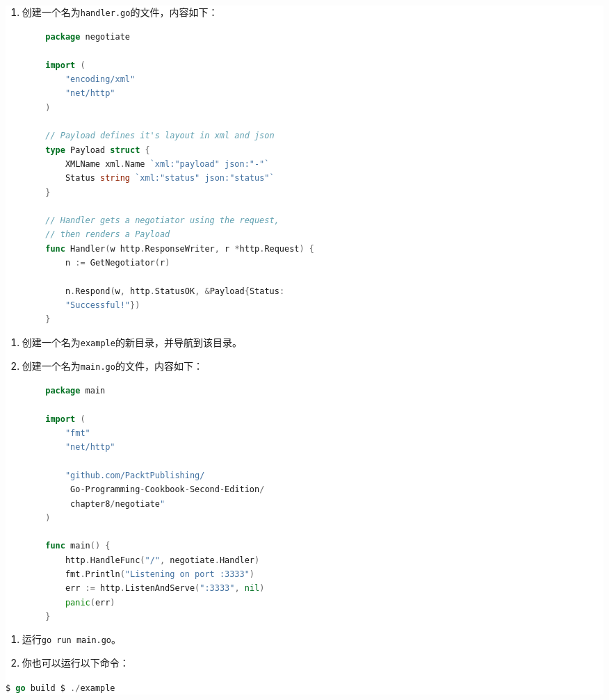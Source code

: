 1.  创建一个名为`handler.go`的文件，内容如下：

```go
        package negotiate

        import (
            "encoding/xml"
            "net/http"
        )

        // Payload defines it's layout in xml and json
        type Payload struct {
            XMLName xml.Name `xml:"payload" json:"-"`
            Status string `xml:"status" json:"status"`
        }

        // Handler gets a negotiator using the request,
        // then renders a Payload
        func Handler(w http.ResponseWriter, r *http.Request) {
            n := GetNegotiator(r)

            n.Respond(w, http.StatusOK, &Payload{Status:       
            "Successful!"})
        }
```

1.  创建一个名为`example`的新目录，并导航到该目录。

1.  创建一个名为`main.go`的文件，内容如下：

```go
        package main

        import (
            "fmt"
            "net/http"

            "github.com/PacktPublishing/
             Go-Programming-Cookbook-Second-Edition/
             chapter8/negotiate"
        )

        func main() {
            http.HandleFunc("/", negotiate.Handler)
            fmt.Println("Listening on port :3333")
            err := http.ListenAndServe(":3333", nil)
            panic(err)
        }
```

1.  运行`go run main.go`。

1.  你也可以运行以下命令：

```go
$ go build $ ./example
```
